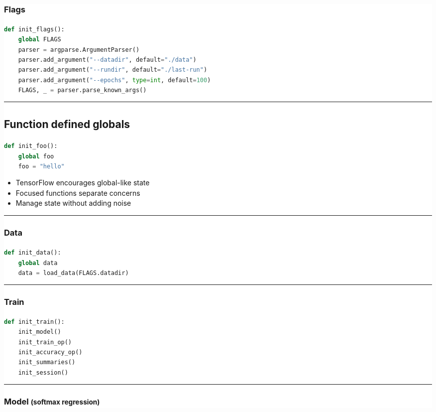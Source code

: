 
### Flags

``` python
def init_flags():
    global FLAGS
    parser = argparse.ArgumentParser()
    parser.add_argument("--datadir", default="./data")
    parser.add_argument("--rundir", default="./last-run")
    parser.add_argument("--epochs", type=int, default=100)
    FLAGS, _ = parser.parse_known_args()
```

---

## Function defined globals

``` python
def init_foo():
    global foo
    foo = "hello"
```

<ul>
<li class="fragment">TensorFlow encourages global-like state
<li class="fragment">Focused functions separate concerns
<li class="fragment">Manage state without adding noise
</ul>

---

### Data

``` python
def init_data():
    global data
    data = load_data(FLAGS.datadir)
```

---

### Train

``` python
def init_train():
    init_model()
    init_train_op()
    init_accuracy_op()
    init_summaries()
    init_session()
```

---

### Model <small>(softmax regression)</small>
